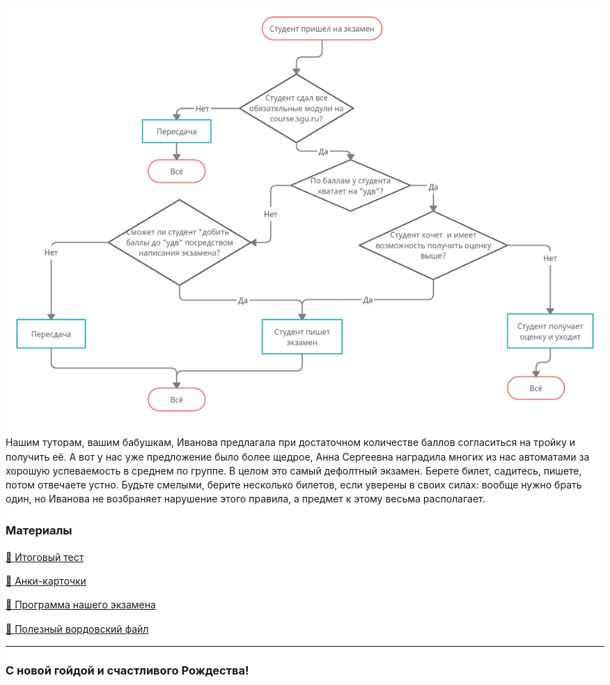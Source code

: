 ![Алгоритм сдачи экзамена](/1%20сессия/прога/всё.webp)

Нашим туторам, вашим бабушкам, Иванова предлагала при достаточном количестве баллов согласиться на тройку и получить её. А вот у нас уже предложение было более щедрое, Анна Сергеевна наградила многих из нас автоматами за хорошую успеваемость в среднем по группе. В целом это самый дефолтный экзамен. Берете билет, садитесь, пишете, потом отвечаете устно. Будьте смелыми, берите несколько билетов, если уверены в своих силах: вообще нужно брать один, но Иванова не возбраняет нарушение этого правила, а предмет к этому весьма располагает.

### Материалы

[📄 Итоговый тест](/1%20сессия/прога/Itogovy_test_Attempt_review.pdf)

[📄 Анки-карточки](/1%20сессия/прога/Инфопрога-Итог.apkg)

[📄 Программа нашего экзамена](/1%20сессия/прога/vopros_1.pdf)

[📄 Полезный вордовский файл](/1%20сессия/прога/infprog_examen.docx)

---

### С новой гойдой и счастливого Рождества!
